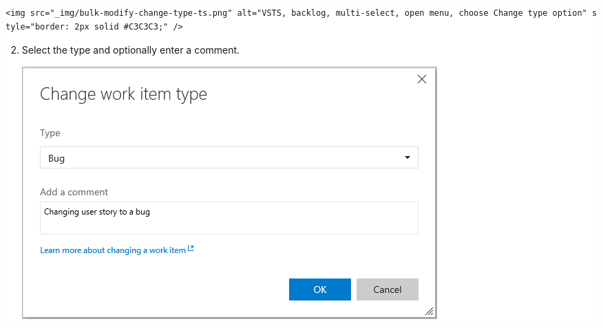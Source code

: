 	<img src="_img/bulk-modify-change-type-ts.png" alt="VSTS, backlog, multi-select, open menu, choose Change type option" style="border: 2px solid #C3C3C3;" />

2. Select the type and optionally enter a comment.  

	![Change work item type dialog](_img/change-work-item-type-dialog.png)  
